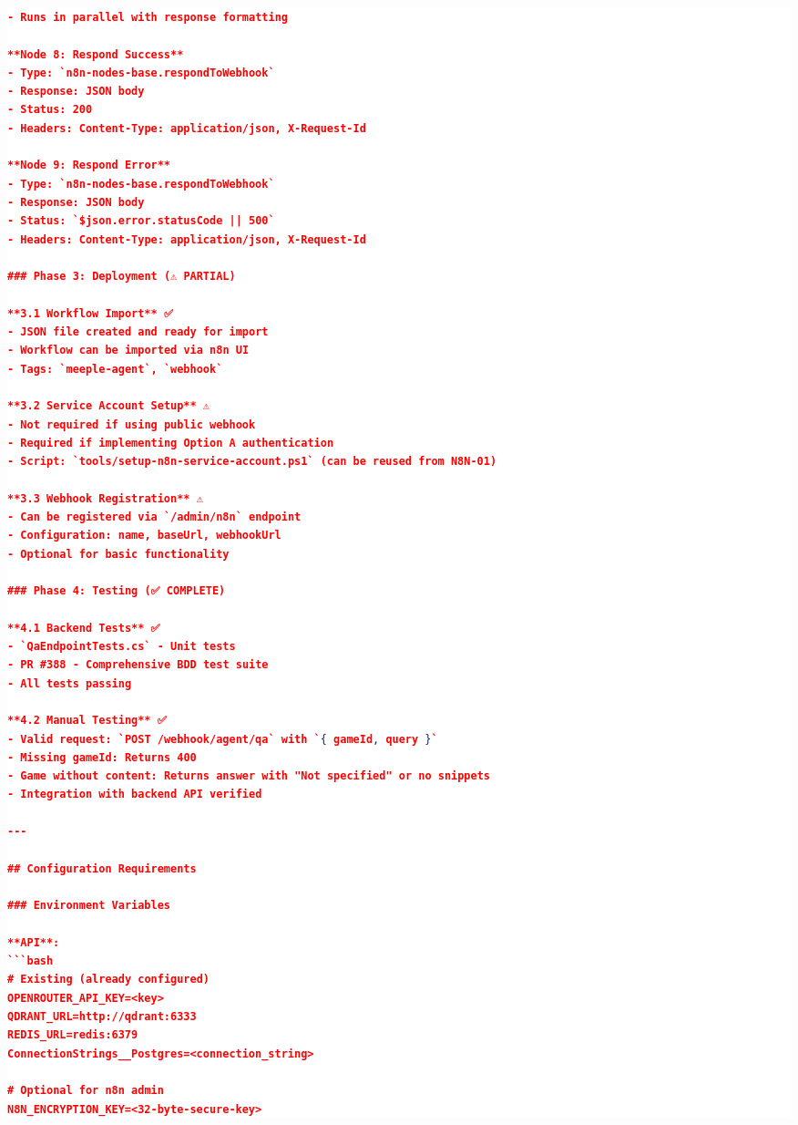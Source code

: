 ```json
- Runs in parallel with response formatting

**Node 8: Respond Success**
- Type: `n8n-nodes-base.respondToWebhook`
- Response: JSON body
- Status: 200
- Headers: Content-Type: application/json, X-Request-Id

**Node 9: Respond Error**
- Type: `n8n-nodes-base.respondToWebhook`
- Response: JSON body
- Status: `$json.error.statusCode || 500`
- Headers: Content-Type: application/json, X-Request-Id

### Phase 3: Deployment (⚠️ PARTIAL)

**3.1 Workflow Import** ✅
- JSON file created and ready for import
- Workflow can be imported via n8n UI
- Tags: `meeple-agent`, `webhook`

**3.2 Service Account Setup** ⚠️
- Not required if using public webhook
- Required if implementing Option A authentication
- Script: `tools/setup-n8n-service-account.ps1` (can be reused from N8N-01)

**3.3 Webhook Registration** ⚠️
- Can be registered via `/admin/n8n` endpoint
- Configuration: name, baseUrl, webhookUrl
- Optional for basic functionality

### Phase 4: Testing (✅ COMPLETE)

**4.1 Backend Tests** ✅
- `QaEndpointTests.cs` - Unit tests
- PR #388 - Comprehensive BDD test suite
- All tests passing

**4.2 Manual Testing** ✅
- Valid request: `POST /webhook/agent/qa` with `{ gameId, query }`
- Missing gameId: Returns 400
- Game without content: Returns answer with "Not specified" or no snippets
- Integration with backend API verified

---

## Configuration Requirements

### Environment Variables

**API**:
```bash
# Existing (already configured)
OPENROUTER_API_KEY=<key>
QDRANT_URL=http://qdrant:6333
REDIS_URL=redis:6379
ConnectionStrings__Postgres=<connection_string>

# Optional for n8n admin
N8N_ENCRYPTION_KEY=<32-byte-secure-key>
```
